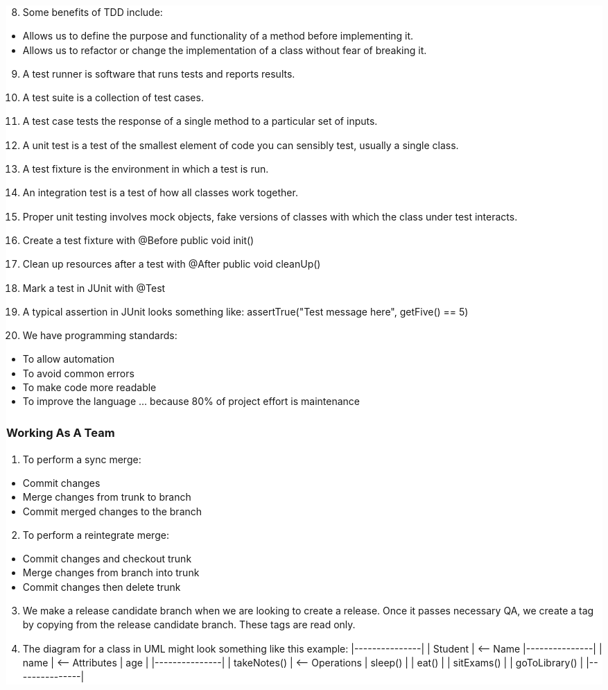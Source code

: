 8. Some benefits of TDD include:
  * Allows us to define the purpose and functionality of a method before implementing it.
  * Allows us to refactor or change the implementation of a class without fear of breaking it. 

9. A test runner is software that runs tests and reports results.

10. A test suite is a collection of test cases.

11. A test case tests the response of a single method to a particular set of inputs.

12. A unit test is a test of the smallest element of code you can sensibly test, usually a single class. 

13. A test fixture is the environment in which a test is run. 

14. An integration test is a test of how all classes work together. 

15. Proper unit testing involves mock objects, fake versions of classes with which the class under test interacts.

16. Create a test fixture with @Before public void init()

17. Clean up resources after a test with @After public void cleanUp()

18. Mark a test in JUnit with @Test

19. A typical assertion in JUnit looks something like: assertTrue("Test message here", getFive() == 5)

20. We have programming standards:
  * To allow automation
  * To avoid common errors
  * To make code more readable
  * To improve the language
      ... because 80% of project effort is maintenance


### Working As A Team ###

1. To perform a sync merge: 
  * Commit changes
  * Merge changes from trunk to branch
  * Commit merged changes to the branch

2. To perform a reintegrate merge:
  * Commit changes and checkout trunk
  * Merge changes from branch into trunk
  * Commit changes then delete trunk

3. We make a release candidate branch when we are looking to create a release. Once it passes necessary QA, we create a tag by copying from the release candidate branch. These tags are read only.

4. The diagram for a class in UML might look something like this example:
    |---------------|
    |    Student    | <-- Name
    |---------------|
    | name          | <-- Attributes
    | age           |
    |---------------|
    | takeNotes()   | <-- Operations
    | sleep()       |
    | eat()         |
    | sitExams()    |
    | goToLibrary() |
    |---------------|

